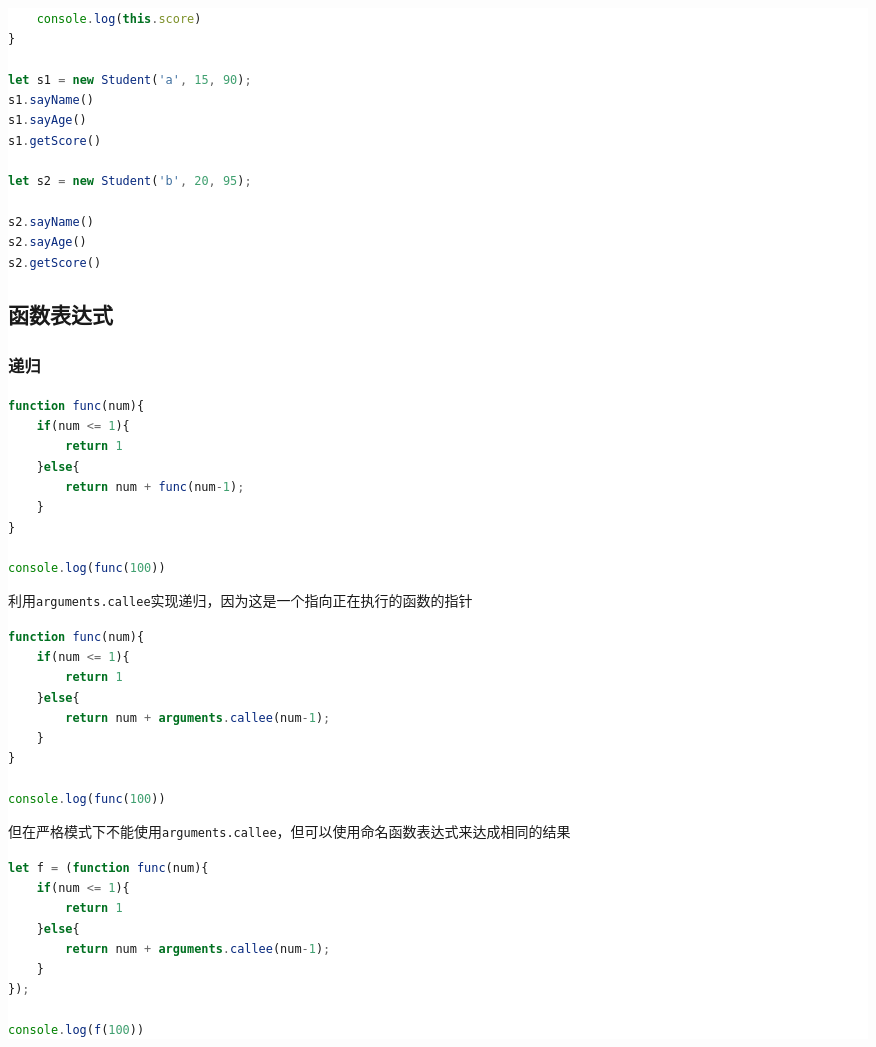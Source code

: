 ```javascript
	console.log(this.score)
}

let s1 = new Student('a', 15, 90);
s1.sayName()
s1.sayAge()
s1.getScore()

let s2 = new Student('b', 20, 95);

s2.sayName()
s2.sayAge()
s2.getScore()
```

## 函数表达式

### 递归

```javascript
function func(num){
	if(num <= 1){
		return 1
	}else{
		return num + func(num-1);
	}
}

console.log(func(100))
```

利用`arguments.callee`实现递归，因为这是一个指向正在执行的函数的指针

```javascript
function func(num){
	if(num <= 1){
		return 1
	}else{
		return num + arguments.callee(num-1);
	}
}

console.log(func(100))
```

但在严格模式下不能使用`arguments.callee`，但可以使用命名函数表达式来达成相同的结果

```javascript
let f = (function func(num){
	if(num <= 1){
		return 1
	}else{
		return num + arguments.callee(num-1);
	}
});

console.log(f(100))
```

